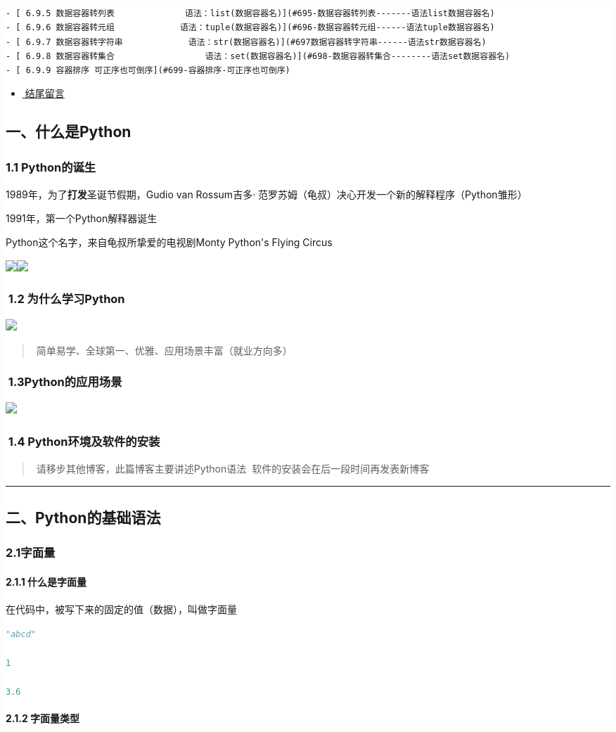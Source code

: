     - [ 6.9.5 数据容器转列表              语法：list(数据容器名)](#695-数据容器转列表-------语法list数据容器名)
    - [ 6.9.6 数据容器转元组             语法：tuple(数据容器名)](#696-数据容器转元组------语法tuple数据容器名)
    - [ 6.9.7 数据容器转字符串             语法：str(数据容器名)](#697数据容器转字符串------语法str数据容器名)
    - [ 6.9.8 数据容器转集合                  语法：set(数据容器名)](#698-数据容器转集合--------语法set数据容器名)
    - [ 6.9.9 容器排序 可正序也可倒序](#699-容器排序-可正序也可倒序)
- [ 结尾留言](#结尾留言)

## 一、什么是Python

### 1.1 Python的诞生

1989年，为了**打发**圣诞节假期，Gudio van Rossum吉多· 范罗苏姆（龟叔）决心开发一个新的解释程序（Python雏形）

1991年，第一个Python解释器诞生

Python这个名字，来自龟叔所挚爱的电视剧Monty Python's Flying Circus

![](https://i-blog.csdnimg.cn/blog_migrate/dc2b66d391bcf68772e0eb1f11ccbf18.png)![](https://i-blog.csdnimg.cn/blog_migrate/c0e53b3957a3a1f6df25f63d097e187b.png)

###  1.2 为什么学习Python

![](https://i-blog.csdnimg.cn/blog_migrate/38e810b6499ec70c095f7fb615f52582.png)

>  简单易学、全球第一、优雅、应用场景丰富（就业方向多）

###  1.3Python的应用场景

![](https://i-blog.csdnimg.cn/blog_migrate/ae71f8053dafb97c6ebdd45d72c6ff26.png)

###  1.4 Python环境及软件的安装

>  请移步其他博客，此篇博客主要讲述Python语法  软件的安装会在后一段时间再发表新博客

___

## 二、Python的基础语法

### 2.1字面量

#### 2.1.1 什么是字面量

在代码中，被写下来的固定的值（数据），叫做字面量

```python
"abcd"

1

3.6
```

#### 2.1.2 字面量类型
